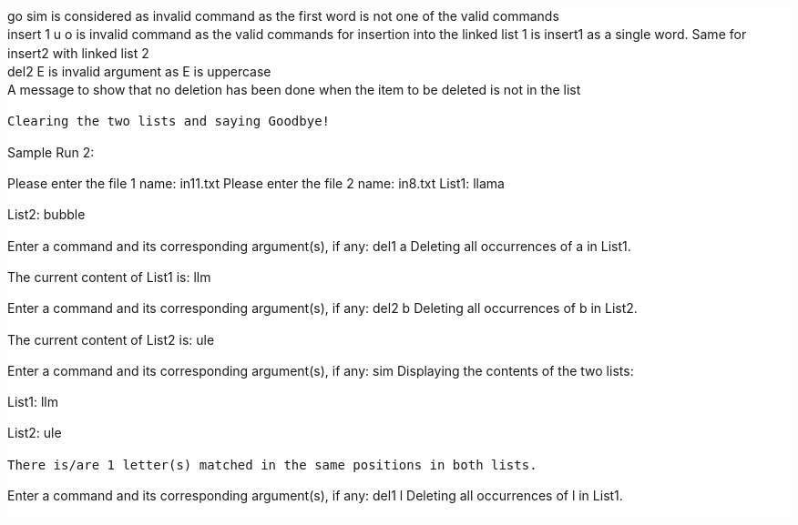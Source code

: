 </div>
</div>
<div class="layoutArea">
<div class="column">
go sim is considered as invalid command as the first word is not one of the valid commands

</div>
</div>
<div class="layoutArea">
<div class="column">
insert 1 u o is invalid command as the valid commands for insertion into the linked list 1 is insert1 as a single word. Same for insert2 with linked list 2

</div>
</div>
<div class="layoutArea">
<div class="column">
del2 E is invalid argument as E is uppercase

</div>
</div>
<div class="layoutArea">
<div class="column">
A message to show that no deletion has been done when the item to be deleted is not in the list

</div>
</div>
</div>
<div class="page" title="Page 7">
<div class="layoutArea">
<div class="column">
<pre>Clearing the two lists and saying Goodbye!
</pre>
Sample Run 2:

Please enter the file 1 name: in11.txt Please enter the file 2 name: in8.txt List1: llama

List2: bubble

Enter a command and its corresponding argument(s), if any: del1 a Deleting all occurrences of a in List1.

The current content of List1 is: llm

Enter a command and its corresponding argument(s), if any: del2 b Deleting all occurrences of b in List2.

The current content of List2 is: ule

Enter a command and its corresponding argument(s), if any: sim Displaying the contents of the two lists:

List1: llm

List2: ule

<pre>There is/are 1 letter(s) matched in the same positions in both lists.
</pre>
Enter a command and its corresponding argument(s), if any: del1 l Deleting all occurrences of l in List1.
